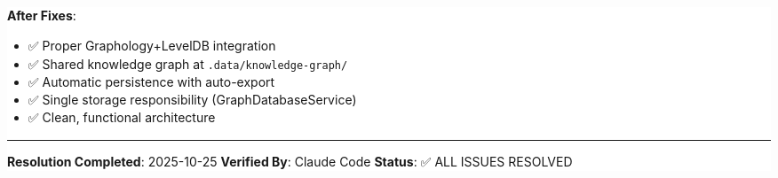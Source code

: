 **After Fixes**:
- ✅ Proper Graphology+LevelDB integration
- ✅ Shared knowledge graph at `.data/knowledge-graph/`
- ✅ Automatic persistence with auto-export
- ✅ Single storage responsibility (GraphDatabaseService)
- ✅ Clean, functional architecture

---

**Resolution Completed**: 2025-10-25
**Verified By**: Claude Code
**Status**: ✅ ALL ISSUES RESOLVED
